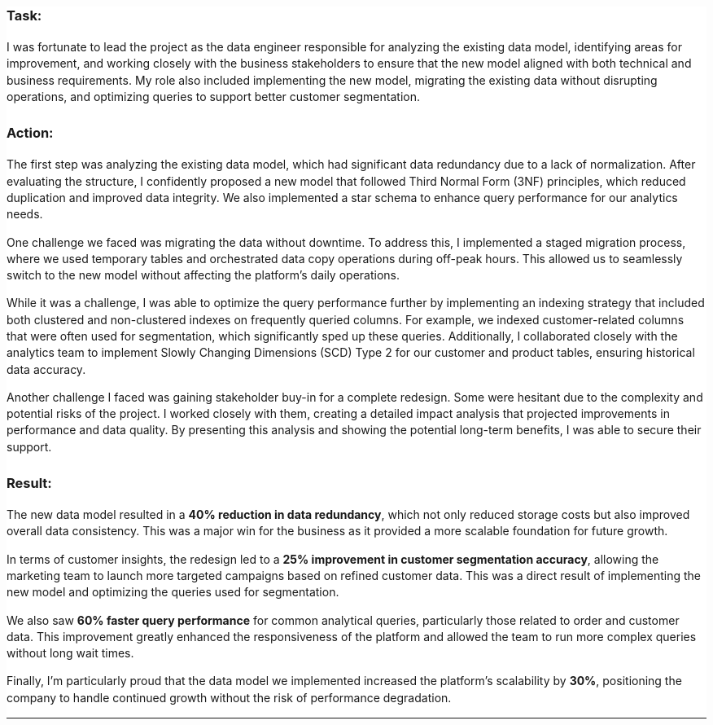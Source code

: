 ### **Task:**
I was fortunate to lead the project as the data engineer responsible for analyzing the existing data model, identifying areas for improvement, and working closely with the business stakeholders to ensure that the new model aligned with both technical and business requirements. My role also included implementing the new model, migrating the existing data without disrupting operations, and optimizing queries to support better customer segmentation.

### **Action:**
The first step was analyzing the existing data model, which had significant data redundancy due to a lack of normalization. After evaluating the structure, I confidently proposed a new model that followed Third Normal Form (3NF) principles, which reduced duplication and improved data integrity. We also implemented a star schema to enhance query performance for our analytics needs. 

One challenge we faced was migrating the data without downtime. To address this, I implemented a staged migration process, where we used temporary tables and orchestrated data copy operations during off-peak hours. This allowed us to seamlessly switch to the new model without affecting the platform’s daily operations.

While it was a challenge, I was able to optimize the query performance further by implementing an indexing strategy that included both clustered and non-clustered indexes on frequently queried columns. For example, we indexed customer-related columns that were often used for segmentation, which significantly sped up these queries. Additionally, I collaborated closely with the analytics team to implement Slowly Changing Dimensions (SCD) Type 2 for our customer and product tables, ensuring historical data accuracy.

Another challenge I faced was gaining stakeholder buy-in for a complete redesign. Some were hesitant due to the complexity and potential risks of the project. I worked closely with them, creating a detailed impact analysis that projected improvements in performance and data quality. By presenting this analysis and showing the potential long-term benefits, I was able to secure their support.

### **Result:**
The new data model resulted in a **40% reduction in data redundancy**, which not only reduced storage costs but also improved overall data consistency. This was a major win for the business as it provided a more scalable foundation for future growth.

In terms of customer insights, the redesign led to a **25% improvement in customer segmentation accuracy**, allowing the marketing team to launch more targeted campaigns based on refined customer data. This was a direct result of implementing the new model and optimizing the queries used for segmentation.

We also saw **60% faster query performance** for common analytical queries, particularly those related to order and customer data. This improvement greatly enhanced the responsiveness of the platform and allowed the team to run more complex queries without long wait times.

Finally, I’m particularly proud that the data model we implemented increased the platform’s scalability by **30%**, positioning the company to handle continued growth without the risk of performance degradation.

---
